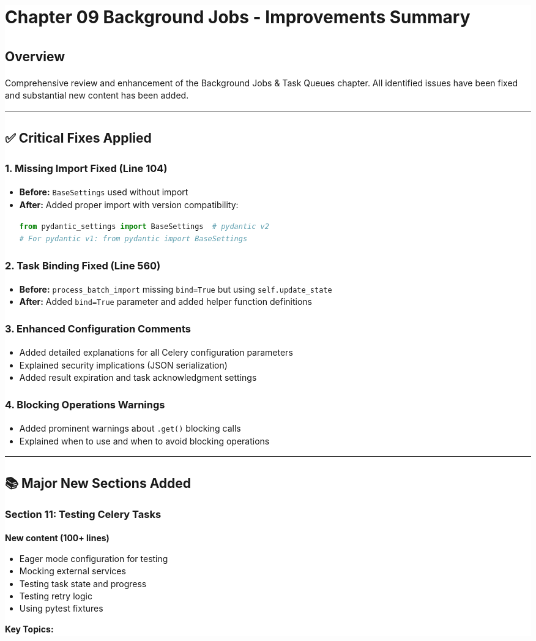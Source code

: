 # Chapter 09 Background Jobs - Improvements Summary

## Overview

Comprehensive review and enhancement of the Background Jobs & Task Queues chapter. All identified issues have been fixed and substantial new content has been added.

---

## ✅ Critical Fixes Applied

### 1. **Missing Import Fixed (Line 104)**

- **Before:** `BaseSettings` used without import
- **After:** Added proper import with version compatibility:
  ```python
  from pydantic_settings import BaseSettings  # pydantic v2
  # For pydantic v1: from pydantic import BaseSettings
  ```

### 2. **Task Binding Fixed (Line 560)**

- **Before:** `process_batch_import` missing `bind=True` but using `self.update_state`
- **After:** Added `bind=True` parameter and added helper function definitions

### 3. **Enhanced Configuration Comments**

- Added detailed explanations for all Celery configuration parameters
- Explained security implications (JSON serialization)
- Added result expiration and task acknowledgment settings

### 4. **Blocking Operations Warnings**

- Added prominent warnings about `.get()` blocking calls
- Explained when to use and when to avoid blocking operations

---

## 📚 Major New Sections Added

### Section 11: Testing Celery Tasks

**New content (100+ lines)**

- Eager mode configuration for testing
- Mocking external services
- Testing task state and progress
- Testing retry logic
- Using pytest fixtures

**Key Topics:**
